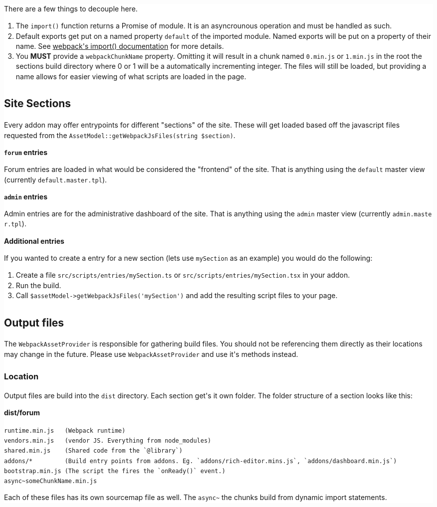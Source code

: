 There are a few things to decouple here.

1. The `import()` function returns a Promise of module. It is an asyncrounous operation and must be handled as such.
2. Default exports get put on a named property `default` of the imported module. Named exports will be put on a property of their name. See [webpack's import() documentation](https://webpack.js.org/api/module-methods/#import-) for more details.
3. You __MUST__ provide a `webpackChunkName` property. Omitting it will result in a chunk named `0.min.js` or `1.min.js` in the root the sections build directory where 0 or 1 will be a automatically incrementing integer. The files will still be loaded, but providing a name allows for easier viewing of what scripts are loaded in the page.

## Site Sections

Every addon may offer entrypoints for different "sections" of the site. These will get loaded based off the javascript files requested from the `AssetModel::getWebpackJsFiles(string $section)`.

__`forum` entries__

Forum entries are loaded in what would be considered the "frontend" of the site. That is anything using the `default` master view (currently `default.master.tpl`).

__`admin` entries__

Admin entries are for the administrative dashboard of the site. That is anything using the `admin` master view (currently `admin.master.tpl`).

__Additional entries__

If you wanted to create a entry for a new section (lets use `mySection` as an example) you would do the following:

1. Create a file `src/scripts/entries/mySection.ts` or `src/scripts/entries/mySection.tsx` in your addon.
2. Run the build.
3. Call `$assetModel->getWebpackJsFiles('mySection')` and add the resulting script files to your page.

## Output files

The `WebpackAssetProvider` is responsible for gathering build files. You should not be referencing them directly as their locations may change in the future. Please use `WebpackAssetProvider` and use it's methods instead.

### Location

Output files are build into the `dist` directory. Each section get's it own folder. The folder structure of a section looks like this:

__dist/forum__
```
runtime.min.js   (Webpack runtime)
vendors.min.js   (vendor JS. Everything from node_modules)
shared.min.js    (Shared code from the `@library`)
addons/*         (Build entry points from addons. Eg. `addons/rich-editor.mins.js`, `addons/dashboard.min.js`)
bootstrap.min.js (The script the fires the `onReady()` event.)
async~someChunkName.min.js
```

Each of these files has its own sourcemap file as well. The `async~` the chunks build from dynamic import statements.
